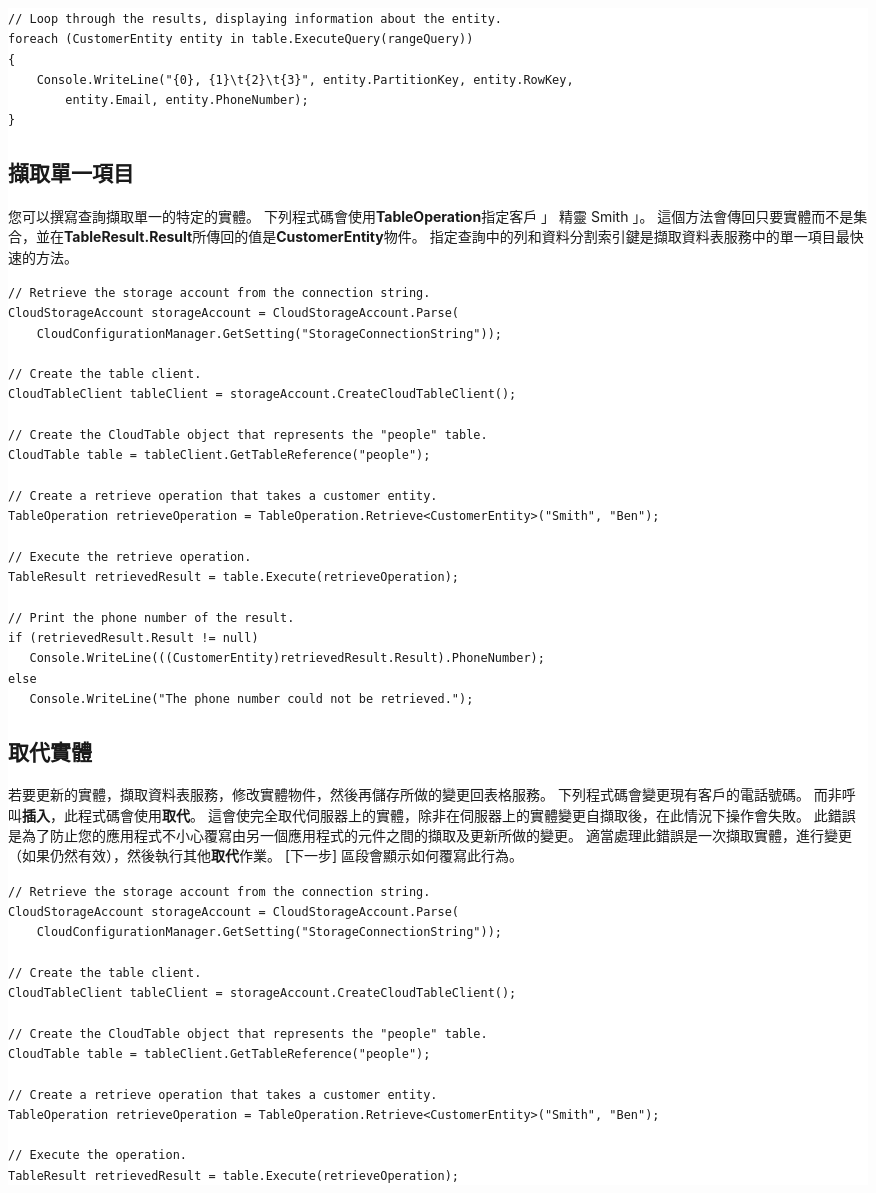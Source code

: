    // Loop through the results, displaying information about the entity.
    foreach (CustomerEntity entity in table.ExecuteQuery(rangeQuery))
    {
        Console.WriteLine("{0}, {1}\t{2}\t{3}", entity.PartitionKey, entity.RowKey,
            entity.Email, entity.PhoneNumber);
    }

## <a name="retrieve-a-single-entity"></a>擷取單一項目

您可以撰寫查詢擷取單一的特定的實體。 下列程式碼會使用**TableOperation**指定客戶 」 精靈 Smith 」。
這個方法會傳回只要實體而不是集合，並在**TableResult.Result**所傳回的值是**CustomerEntity**物件。
指定查詢中的列和資料分割索引鍵是擷取資料表服務中的單一項目最快速的方法。

    // Retrieve the storage account from the connection string.
    CloudStorageAccount storageAccount = CloudStorageAccount.Parse(
        CloudConfigurationManager.GetSetting("StorageConnectionString"));

    // Create the table client.
    CloudTableClient tableClient = storageAccount.CreateCloudTableClient();

    // Create the CloudTable object that represents the "people" table.
    CloudTable table = tableClient.GetTableReference("people");

    // Create a retrieve operation that takes a customer entity.
    TableOperation retrieveOperation = TableOperation.Retrieve<CustomerEntity>("Smith", "Ben");

    // Execute the retrieve operation.
    TableResult retrievedResult = table.Execute(retrieveOperation);

    // Print the phone number of the result.
    if (retrievedResult.Result != null)
       Console.WriteLine(((CustomerEntity)retrievedResult.Result).PhoneNumber);
    else
       Console.WriteLine("The phone number could not be retrieved.");

## <a name="replace-an-entity"></a>取代實體

若要更新的實體，擷取資料表服務，修改實體物件，然後再儲存所做的變更回表格服務。 下列程式碼會變更現有客戶的電話號碼。 而非呼叫**插入**，此程式碼會使用**取代**。 這會使完全取代伺服器上的實體，除非在伺服器上的實體變更自擷取後，在此情況下操作會失敗。  此錯誤是為了防止您的應用程式不小心覆寫由另一個應用程式的元件之間的擷取及更新所做的變更。  適當處理此錯誤是一次擷取實體，進行變更 （如果仍然有效），然後執行其他**取代**作業。  [下一步] 區段會顯示如何覆寫此行為。

    // Retrieve the storage account from the connection string.
    CloudStorageAccount storageAccount = CloudStorageAccount.Parse(
        CloudConfigurationManager.GetSetting("StorageConnectionString"));

    // Create the table client.
    CloudTableClient tableClient = storageAccount.CreateCloudTableClient();

    // Create the CloudTable object that represents the "people" table.
    CloudTable table = tableClient.GetTableReference("people");

    // Create a retrieve operation that takes a customer entity.
    TableOperation retrieveOperation = TableOperation.Retrieve<CustomerEntity>("Smith", "Ben");

    // Execute the operation.
    TableResult retrievedResult = table.Execute(retrieveOperation);


  [Download and install the Azure SDK for .NET]: /develop/net/
  [Creating an Azure Project in Visual Studio]: http://msdn.microsoft.com/library/azure/ee405487.aspx
  [Blob5]: ./media/storage-dotnet-how-to-use-table-storage/blob5.png
  [Blob6]: ./media/storage-dotnet-how-to-use-table-storage/blob6.png
  [Blob7]: ./media/storage-dotnet-how-to-use-table-storage/blob7.png
  [Blob8]: ./media/storage-dotnet-how-to-use-table-storage/blob8.png
  [Blob9]: ./media/storage-dotnet-how-to-use-table-storage/blob9.png
  [介紹了和查詢投影部落格文章]: http://blogs.msdn.com/b/windowsazurestorage/archive/2011/09/15/windows-azure-tables-introducing-upsert-and-query-projection.aspx
  [.NET Client Library reference]: http://go.microsoft.com/fwlink/?LinkID=390731&clcid=0x409
  [Azure Storage Team blog]: http://blogs.msdn.com/b/windowsazurestorage/
  [Configure Azure Storage connection strings]: http://msdn.microsoft.com/library/azure/ee758697.aspx
  [OData]: http://nuget.org/packages/Microsoft.Data.OData/5.0.2
  [Edm]: http://nuget.org/packages/Microsoft.Data.Edm/5.0.2
  [Spatial]: http://nuget.org/packages/System.Spatial/5.0.2
  [How to: Programmatically access Table storage]: #tablestorage